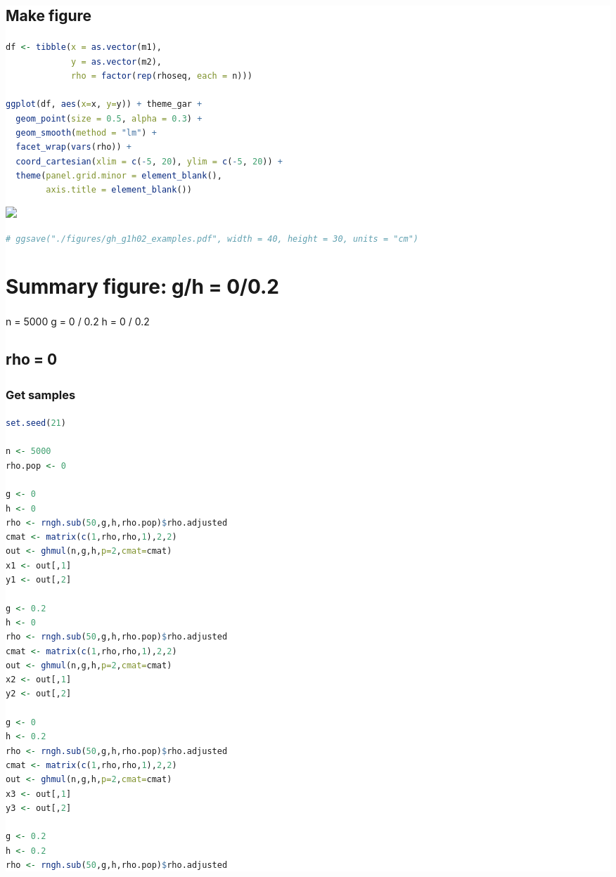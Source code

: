## Make figure

``` r
df <- tibble(x = as.vector(m1),
             y = as.vector(m2),
             rho = factor(rep(rhoseq, each = n)))

ggplot(df, aes(x=x, y=y)) + theme_gar +
  geom_point(size = 0.5, alpha = 0.3) +
  geom_smooth(method = "lm") +
  facet_wrap(vars(rho)) +
  coord_cartesian(xlim = c(-5, 20), ylim = c(-5, 20)) +
  theme(panel.grid.minor = element_blank(),
        axis.title = element_blank())
```

![](g_h_files/figure-gfm/unnamed-chunk-13-1.png)

``` r
# ggsave("./figures/gh_g1h02_examples.pdf", width = 40, height = 30, units = "cm")
```

# Summary figure: g/h = 0/0.2

n = 5000 g = 0 / 0.2 h = 0 / 0.2

## rho = 0

### Get samples

``` r
set.seed(21)

n <- 5000
rho.pop <- 0

g <- 0
h <- 0
rho <- rngh.sub(50,g,h,rho.pop)$rho.adjusted
cmat <- matrix(c(1,rho,rho,1),2,2)
out <- ghmul(n,g,h,p=2,cmat=cmat)
x1 <- out[,1]
y1 <- out[,2]

g <- 0.2
h <- 0
rho <- rngh.sub(50,g,h,rho.pop)$rho.adjusted
cmat <- matrix(c(1,rho,rho,1),2,2)
out <- ghmul(n,g,h,p=2,cmat=cmat)
x2 <- out[,1]
y2 <- out[,2]

g <- 0
h <- 0.2
rho <- rngh.sub(50,g,h,rho.pop)$rho.adjusted
cmat <- matrix(c(1,rho,rho,1),2,2)
out <- ghmul(n,g,h,p=2,cmat=cmat)
x3 <- out[,1]
y3 <- out[,2]

g <- 0.2
h <- 0.2
rho <- rngh.sub(50,g,h,rho.pop)$rho.adjusted
```